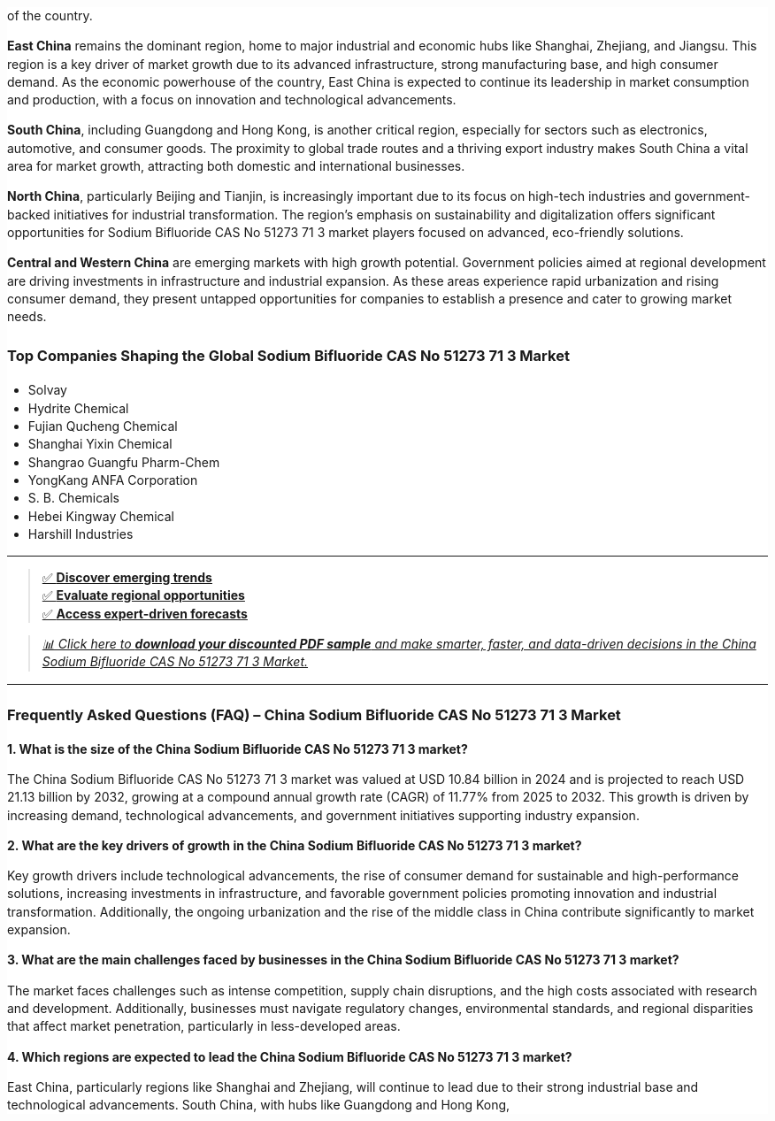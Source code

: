 of the country.</p><p class="" data-start="351" data-end="799"><strong data-start="351" data-end="365">East China</strong> remains the dominant region, home to major industrial and economic hubs like Shanghai, Zhejiang, and Jiangsu. This region is a key driver of market growth due to its advanced infrastructure, strong manufacturing base, and high consumer demand. As the economic powerhouse of the country, East China is expected to continue its leadership in market consumption and production, with a focus on innovation and technological advancements.</p><p class="" data-start="801" data-end="1129"><strong data-start="801" data-end="816">South China</strong>, including Guangdong and Hong Kong, is another critical region, especially for sectors such as electronics, automotive, and consumer goods. The proximity to global trade routes and a thriving export industry makes South China a vital area for market growth, attracting both domestic and international businesses.</p><p class="" data-start="1131" data-end="1474"><strong data-start="1131" data-end="1146">North China</strong>, particularly Beijing and Tianjin, is increasingly important due to its focus on high-tech industries and government-backed initiatives for industrial transformation. The region&rsquo;s emphasis on sustainability and digitalization offers significant opportunities for Sodium Bifluoride CAS No 51273 71 3 market players focused on advanced, eco-friendly solutions.</p><p class="" data-start="1476" data-end="1854"><strong data-start="1476" data-end="1505">Central and Western China</strong> are emerging markets with high growth potential. Government policies aimed at regional development are driving investments in infrastructure and industrial expansion. As these areas experience rapid urbanization and rising consumer demand, they present untapped opportunities for companies to establish a presence and cater to growing market needs.</p><p class="" data-start="1856" data-end="2046"><h3>Top Companies Shaping the Global Sodium Bifluoride CAS No 51273 71 3 Market </h3><ul><li>Solvay</li><li> Hydrite Chemical</li><li> Fujian Qucheng Chemical</li><li> Shanghai Yixin Chemical</li><li> Shangrao Guangfu Pharm-Chem</li><li> YongKang ANFA Corporation</li><li> S. B. Chemicals</li><li> Hebei Kingway Chemical</li><li> Harshill Industries</li></ul></p><hr /><blockquote><p><a href="https://www.marketresearchintellect.com/ask-for-discount/?rid=1077537&amp;utm_source=Github-China&amp;utm_medium=838">✅ <strong data-start="617" data-end="645">Discover emerging trends</strong></a><br data-start="645" data-end="648" /><a href="https://www.marketresearchintellect.com/ask-for-discount/?rid=1077537&amp;utm_source=Github-China&amp;utm_medium=838"> ✅ <strong data-start="650" data-end="685">Evaluate regional opportunities</strong></a><br data-start="685" data-end="688" /><a href="https://www.marketresearchintellect.com/ask-for-discount/?rid=1077537&amp;utm_source=Github-China&amp;utm_medium=838"> ✅ <strong data-start="690" data-end="724">Access expert-driven forecasts</strong></a></p></blockquote><blockquote><p class="" data-start="728" data-end="864"><a href="https://www.marketresearchintellect.com/ask-for-discount/?rid=1077537&amp;utm_source=Github-China&amp;utm_medium=838"><em>📊 Click&nbsp;here to <strong data-start="746" data-end="785">download your discounted PDF sample</strong> and make smarter, faster, and data-driven decisions in the China Sodium Bifluoride CAS No 51273 71 3 Market.</em></a></p></blockquote><hr /><h3 class="" data-start="169" data-end="229"><strong data-start="173" data-end="229">Frequently Asked Questions (FAQ) &ndash; China Sodium Bifluoride CAS No 51273 71 3 Market</strong></h3><p class="" data-start="231" data-end="601"><strong data-start="231" data-end="280">1. What is the size of the China Sodium Bifluoride CAS No 51273 71 3 market?</strong></p><p class="" data-start="231" data-end="601">The China Sodium Bifluoride CAS No 51273 71 3 market was valued at USD 10.84 billion in 2024 and is projected to reach USD 21.13 billion by 2032, growing at a compound annual growth rate (CAGR) of 11.77% from 2025 to 2032. This growth is driven by increasing demand, technological advancements, and government initiatives supporting industry expansion.</p><p class="" data-start="603" data-end="1058"><strong data-start="603" data-end="670">2. What are the key drivers of growth in the China Sodium Bifluoride CAS No 51273 71 3 market?</strong></p><p class="" data-start="603" data-end="1058">Key growth drivers include technological advancements, the rise of consumer demand for sustainable and high-performance solutions, increasing investments in infrastructure, and favorable government policies promoting innovation and industrial transformation. Additionally, the ongoing urbanization and the rise of the middle class in China contribute significantly to market expansion.</p><p class="" data-start="1060" data-end="1466"><strong data-start="1060" data-end="1141">3. What are the main challenges faced by businesses in the China Sodium Bifluoride CAS No 51273 71 3 market?</strong></p><p class="" data-start="1060" data-end="1466">The market faces challenges such as intense competition, supply chain disruptions, and the high costs associated with research and development. Additionally, businesses must navigate regulatory changes, environmental standards, and regional disparities that affect market penetration, particularly in less-developed areas.</p><p class="" data-start="1468" data-end="1949"><strong data-start="1468" data-end="1532">4. Which regions are expected to lead the China Sodium Bifluoride CAS No 51273 71 3 market?</strong></p><p class="" data-start="1468" data-end="1949">East China, particularly regions like Shanghai and Zhejiang, will continue to lead due to their strong industrial base and technological advancements. South China, with hubs like Guangdong and Hong Kong,